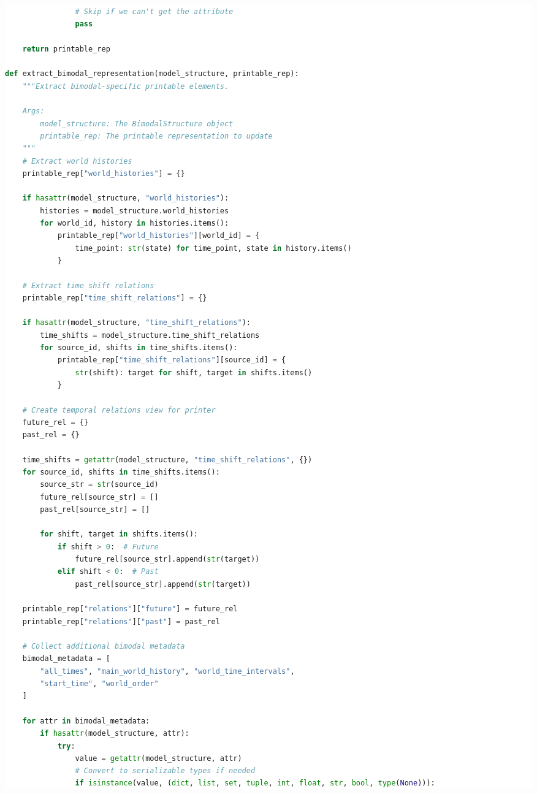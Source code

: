 ```python
                # Skip if we can't get the attribute
                pass
    
    return printable_rep

def extract_bimodal_representation(model_structure, printable_rep):
    """Extract bimodal-specific printable elements.
    
    Args:
        model_structure: The BimodalStructure object
        printable_rep: The printable representation to update
    """
    # Extract world histories
    printable_rep["world_histories"] = {}
    
    if hasattr(model_structure, "world_histories"):
        histories = model_structure.world_histories
        for world_id, history in histories.items():
            printable_rep["world_histories"][world_id] = {
                time_point: str(state) for time_point, state in history.items()
            }
    
    # Extract time shift relations
    printable_rep["time_shift_relations"] = {}
    
    if hasattr(model_structure, "time_shift_relations"):
        time_shifts = model_structure.time_shift_relations
        for source_id, shifts in time_shifts.items():
            printable_rep["time_shift_relations"][source_id] = {
                str(shift): target for shift, target in shifts.items()
            }
    
    # Create temporal relations view for printer
    future_rel = {}
    past_rel = {}
    
    time_shifts = getattr(model_structure, "time_shift_relations", {})
    for source_id, shifts in time_shifts.items():
        source_str = str(source_id)
        future_rel[source_str] = []
        past_rel[source_str] = []
        
        for shift, target in shifts.items():
            if shift > 0:  # Future
                future_rel[source_str].append(str(target))
            elif shift < 0:  # Past
                past_rel[source_str].append(str(target))
    
    printable_rep["relations"]["future"] = future_rel
    printable_rep["relations"]["past"] = past_rel
    
    # Collect additional bimodal metadata
    bimodal_metadata = [
        "all_times", "main_world_history", "world_time_intervals",
        "start_time", "world_order"
    ]
    
    for attr in bimodal_metadata:
        if hasattr(model_structure, attr):
            try:
                value = getattr(model_structure, attr)
                # Convert to serializable types if needed
                if isinstance(value, (dict, list, set, tuple, int, float, str, bool, type(None))):
```